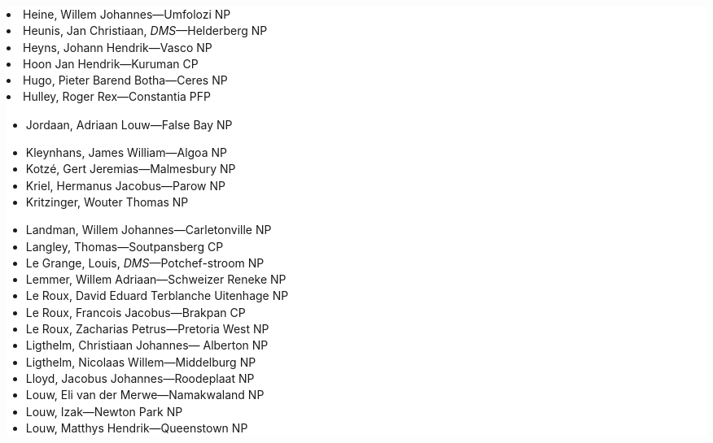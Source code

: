 <li>Heine, Willem Johannes&#x2014;Umfolozi NP</li>

<li><span class="col_x" refersTo="page_0007"/>Heunis, Jan Christiaan, <i>DMS</i>&#x2014;Helderberg NP</li>

<li>Heyns, Johann Hendrik&#x2014;Vasco NP</li>

<li>Hoon Jan Hendrik&#x2014;Kuruman CP</li>

<li>Hugo, Pieter Barend Botha&#x2014;Ceres NP</li>

<li>Hulley, Roger Rex&#x2014;Constantia PFP</li>

</ul>

<ul>

<li>Jordaan, Adriaan Louw&#x2014;False Bay NP</li>

</ul>

<ul>

<li>Kleynhans, James William&#x2014;Algoa NP</li>

<li>Kotz&#x00E9;, Gert Jeremias&#x2014;Malmesbury NP</li>

<li>Kriel, Hermanus Jacobus&#x2014;Parow NP</li>

<li><noteRef href="#note02_p9" marker="(2)"/>Kritzinger, Wouter Thomas NP</li>

</ul>

<ul>

<li>Landman, Willem Johannes&#x2014;Carletonville NP</li>

<li>Langley, Thomas&#x2014;Soutpansberg CP</li>

<li>Le Grange, Louis, <i>DMS</i>&#x2014;Potchef-stroom NP</li>

<li>Lemmer, Willem Adriaan&#x2014;Schweizer Reneke NP</li>

<li>Le Roux, David Eduard Terblanche Uitenhage NP</li>

<li>Le Roux, Francois Jacobus&#x2014;Brakpan CP</li>

<li>Le Roux, Zacharias Petrus&#x2014;Pretoria West NP</li>

<li>Ligthelm, Christiaan Johannes&#x2014; Alberton NP</li>

<li>Ligthelm, Nicolaas Willem&#x2014;Middelburg NP</li>

<li>Lloyd, Jacobus Johannes&#x2014;Roodeplaat NP</li>

<li>Louw, Eli van der Merwe&#x2014;Namakwaland NP</li>

<li>Louw, Izak&#x2014;Newton Park NP</li>

<li>Louw, Matthys Hendrik&#x2014;Queenstown NP</li>

</ul>

<ul>
